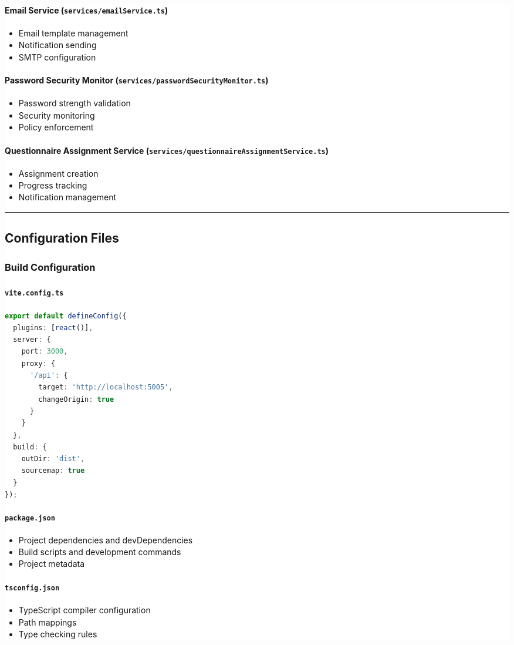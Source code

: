 #### Email Service (`services/emailService.ts`)
- Email template management
- Notification sending
- SMTP configuration

#### Password Security Monitor (`services/passwordSecurityMonitor.ts`)
- Password strength validation
- Security monitoring
- Policy enforcement

#### Questionnaire Assignment Service (`services/questionnaireAssignmentService.ts`)
- Assignment creation
- Progress tracking
- Notification management

---

## Configuration Files

### Build Configuration

#### `vite.config.ts`
```typescript
export default defineConfig({
  plugins: [react()],
  server: {
    port: 3000,
    proxy: {
      '/api': {
        target: 'http://localhost:5005',
        changeOrigin: true
      }
    }
  },
  build: {
    outDir: 'dist',
    sourcemap: true
  }
});
```

#### `package.json`
- Project dependencies and devDependencies
- Build scripts and development commands
- Project metadata

#### `tsconfig.json`
- TypeScript compiler configuration
- Path mappings
- Type checking rules
